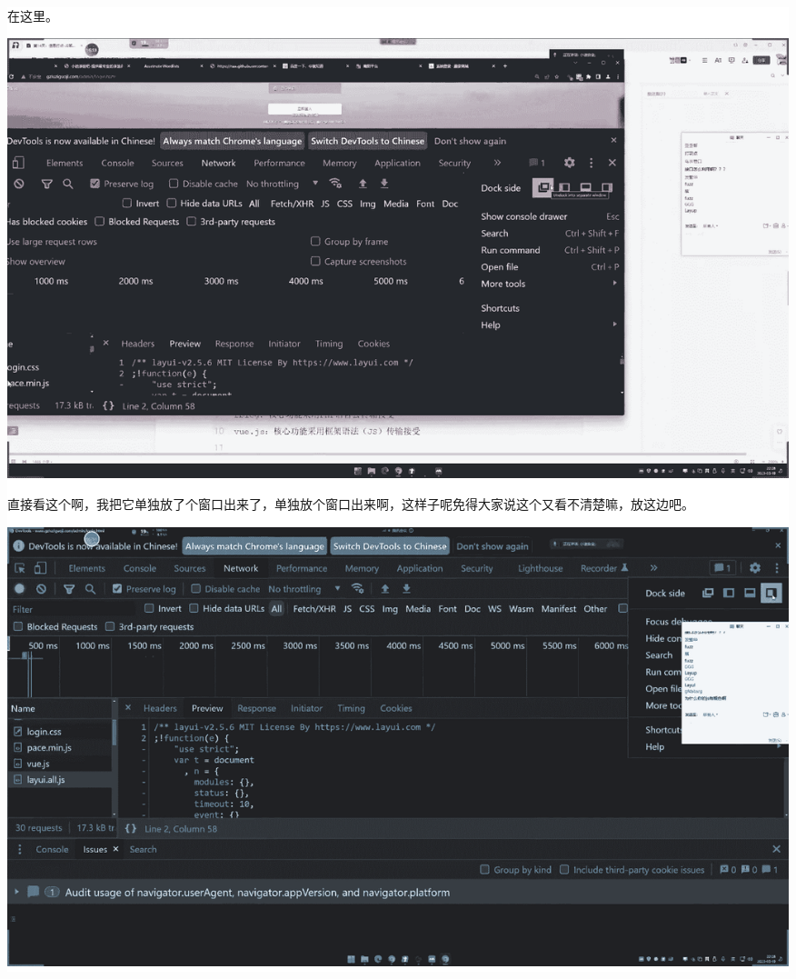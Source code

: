 在这里。

![](img/4f33ebdc4faf5af1d4597311e1389f68_27.png)

直接看这个啊，我把它单独放了个窗口出来了，单独放个窗口出来啊，这样子呢免得大家说这个又看不清楚嘛，放这边吧。



![](img/4f33ebdc4faf5af1d4597311e1389f68_29.png)

